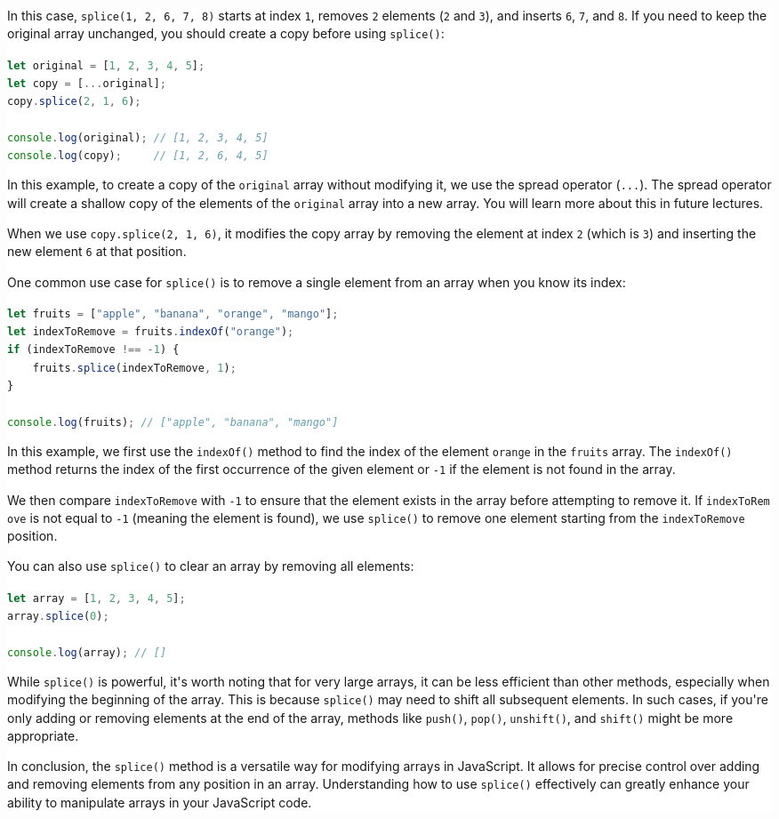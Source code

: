 In this case, `splice(1, 2, 6, 7, 8)` starts at index `1`, removes `2` elements (`2` and `3`), and inserts `6`, `7`, and `8`. If you need to keep the original array unchanged, you should create a copy before using `splice()`:

```js
let original = [1, 2, 3, 4, 5];
let copy = [...original];
copy.splice(2, 1, 6);

console.log(original); // [1, 2, 3, 4, 5]
console.log(copy);     // [1, 2, 6, 4, 5]
```

In this example, to create a copy of the `original` array without modifying it, we use the spread operator (`...`). The spread operator will create a shallow copy of the elements of the `original` array into a new array.  You will learn more about this in future lectures.

When we use `copy.splice(2, 1, 6)`, it modifies the copy array by removing the element at index `2` (which is `3`) and inserting the new element `6` at that position.

One common use case for `splice()` is to remove a single element from an array when you know its index:

```js
let fruits = ["apple", "banana", "orange", "mango"];
let indexToRemove = fruits.indexOf("orange");
if (indexToRemove !== -1) {
    fruits.splice(indexToRemove, 1);
}

console.log(fruits); // ["apple", "banana", "mango"]
```

In this example, we first use the `indexOf()` method to find the index of the element `orange` in the `fruits` array. The `indexOf()` method returns the index of the first occurrence of the given element or `-1` if the element is not found in the array.

We then compare `indexToRemove` with `-1` to ensure that the element exists in the array before attempting to remove it. If `indexToRemove` is not equal to `-1` (meaning the element is found), we use `splice()` to remove one element starting from the `indexToRemove` position.

You can also use `splice()` to clear an array by removing all elements:

```js
let array = [1, 2, 3, 4, 5];
array.splice(0);

console.log(array); // []
```

While `splice()` is powerful, it's worth noting that for very large arrays, it can be less efficient than other methods, especially when modifying the beginning of the array. This is because `splice()` may need to shift all subsequent elements. In such cases, if you're only adding or removing elements at the end of the array, methods like `push()`, `pop()`, `unshift()`, and `shift()` might be more appropriate.

In conclusion, the `splice()` method is a versatile way for modifying arrays in JavaScript. It allows for precise control over adding and removing elements from any position in an array. Understanding how to use `splice()` effectively can greatly enhance your ability to manipulate arrays in your JavaScript code.
